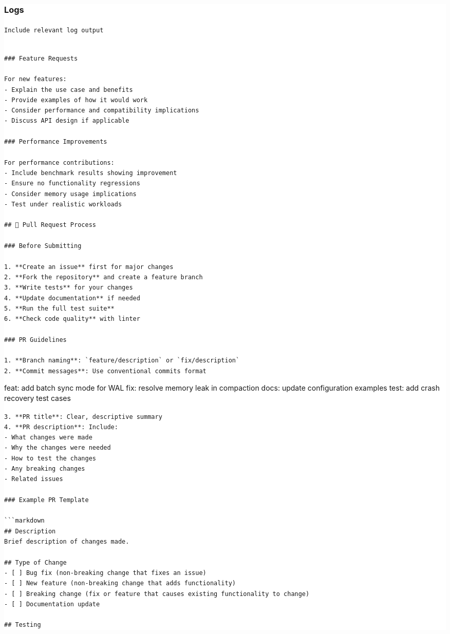 ### Logs
```
Include relevant log output
```
```

### Feature Requests

For new features:
- Explain the use case and benefits
- Provide examples of how it would work
- Consider performance and compatibility implications
- Discuss API design if applicable

### Performance Improvements

For performance contributions:
- Include benchmark results showing improvement
- Ensure no functionality regressions
- Consider memory usage implications
- Test under realistic workloads

## 🔀 Pull Request Process

### Before Submitting

1. **Create an issue** first for major changes
2. **Fork the repository** and create a feature branch
3. **Write tests** for your changes
4. **Update documentation** if needed
5. **Run the full test suite**
6. **Check code quality** with linter

### PR Guidelines

1. **Branch naming**: `feature/description` or `fix/description`
2. **Commit messages**: Use conventional commits format
   ```
   feat: add batch sync mode for WAL
   fix: resolve memory leak in compaction
   docs: update configuration examples
   test: add crash recovery test cases
   ```
3. **PR title**: Clear, descriptive summary
4. **PR description**: Include:
   - What changes were made
   - Why the changes were needed
   - How to test the changes
   - Any breaking changes
   - Related issues

### Example PR Template

```markdown
## Description
Brief description of changes made.

## Type of Change
- [ ] Bug fix (non-breaking change that fixes an issue)
- [ ] New feature (non-breaking change that adds functionality)
- [ ] Breaking change (fix or feature that causes existing functionality to change)
- [ ] Documentation update

## Testing
   ```